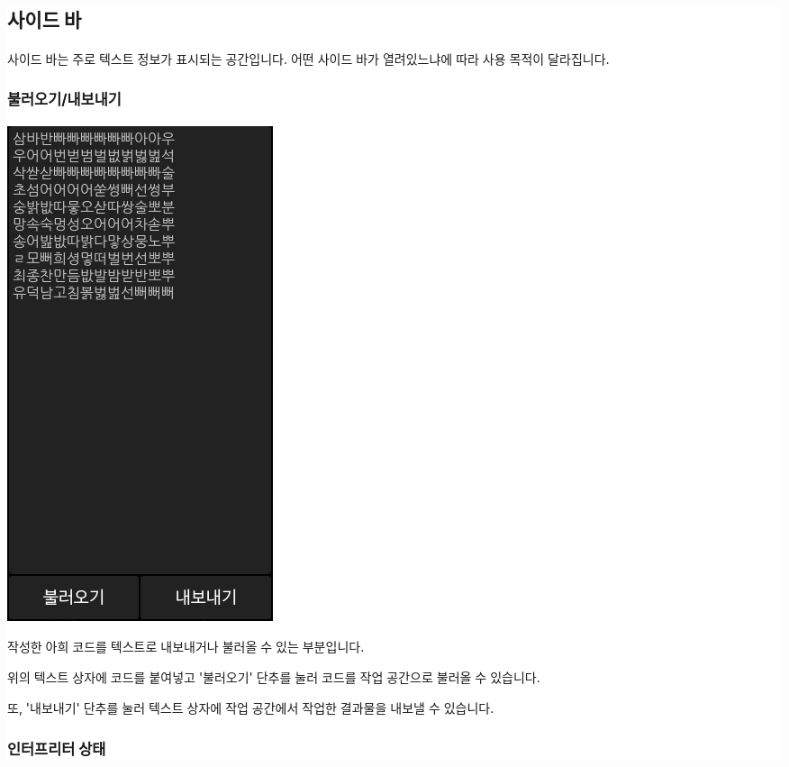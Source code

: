 사이드 바
--------

사이드 바는 주로 텍스트 정보가 표시되는 공간입니다. 어떤 사이드 바가 열려있느냐에 따라
사용 목적이 달라집니다.

### 불러오기/내보내기

![Import/Export](img/sidebar_1.png)

작성한 아희 코드를 텍스트로 내보내거나 불러올 수 있는 부분입니다.

위의 텍스트 상자에 코드를 붙여넣고 '불러오기' 단추를 눌러 코드를 작업 공간으로 불러올 수
있습니다.

또, '내보내기' 단추를 눌러 텍스트 상자에 작업 공간에서 작업한 결과물을 내보낼 수 있습니다.

### 인터프리터 상태
